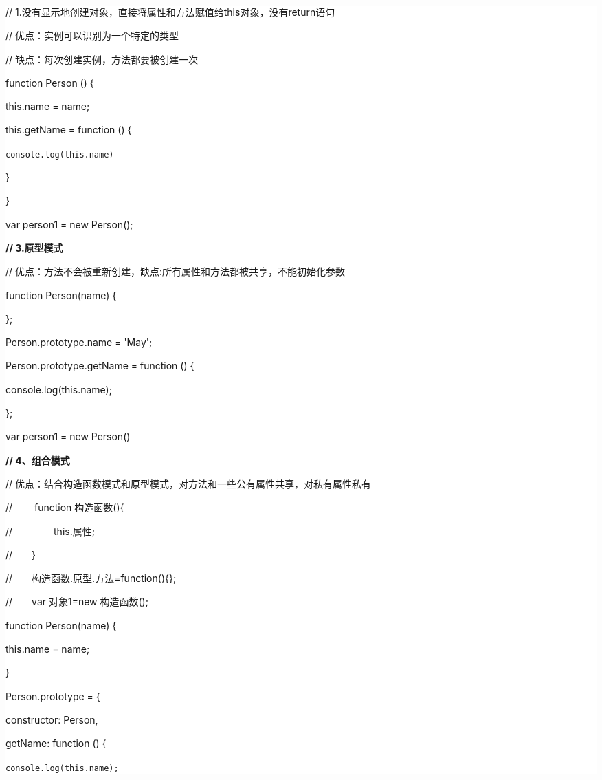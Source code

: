// 1.没有显示地创建对象，直接将属性和方法赋值给this对象，没有return语句

// 优点：实例可以识别为一个特定的类型

// 缺点：每次创建实例，方法都要被创建一次

function Person () {

  this.name = name;

  this.getName = function () {

    console.log(this.name)

  }

}

var person1 = new Person();

**// 3.原型模式**

// 优点：方法不会被重新创建，缺点:所有属性和方法都被共享，不能初始化参数

function Person(name) {

};

Person.prototype.name = 'May';

Person.prototype.getName = function () {

  console.log(this.name);

};

var person1 = new Person()

**// 4、组合模式**

// 优点：结合构造函数模式和原型模式，对方法和一些公有属性共享，对私有属性私有

// 　　function 构造函数(){

//  　　　　this.属性;

//　　}

//　　构造函数.原型.方法=function(){};

//　　var 对象1=new 构造函数();

function Person(name) {

  this.name = name;

}

Person.prototype = {

  constructor: Person,

  getName: function () {

    console.log(this.name);
